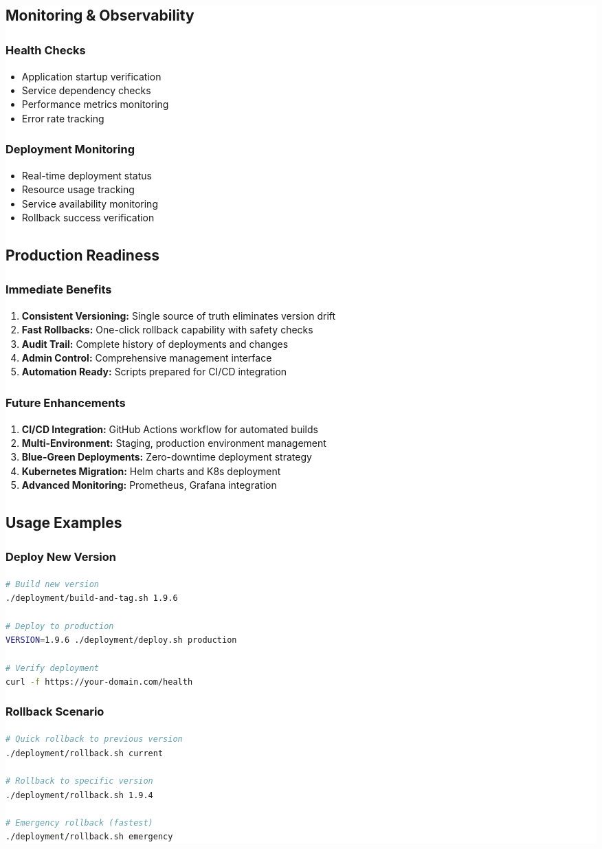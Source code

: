 ## Monitoring & Observability

### Health Checks
- Application startup verification
- Service dependency checks
- Performance metrics monitoring
- Error rate tracking

### Deployment Monitoring
- Real-time deployment status
- Resource usage tracking
- Service availability monitoring
- Rollback success verification

## Production Readiness

### Immediate Benefits
1. **Consistent Versioning:** Single source of truth eliminates version drift
2. **Fast Rollbacks:** One-click rollback capability with safety checks
3. **Audit Trail:** Complete history of deployments and changes
4. **Admin Control:** Comprehensive management interface
5. **Automation Ready:** Scripts prepared for CI/CD integration

### Future Enhancements
1. **CI/CD Integration:** GitHub Actions workflow for automated builds
2. **Multi-Environment:** Staging, production environment management
3. **Blue-Green Deployments:** Zero-downtime deployment strategy
4. **Kubernetes Migration:** Helm charts and K8s deployment
5. **Advanced Monitoring:** Prometheus, Grafana integration

## Usage Examples

### Deploy New Version
```bash
# Build new version
./deployment/build-and-tag.sh 1.9.6

# Deploy to production
VERSION=1.9.6 ./deployment/deploy.sh production

# Verify deployment
curl -f https://your-domain.com/health
```

### Rollback Scenario
```bash
# Quick rollback to previous version
./deployment/rollback.sh current

# Rollback to specific version
./deployment/rollback.sh 1.9.4

# Emergency rollback (fastest)
./deployment/rollback.sh emergency
```
